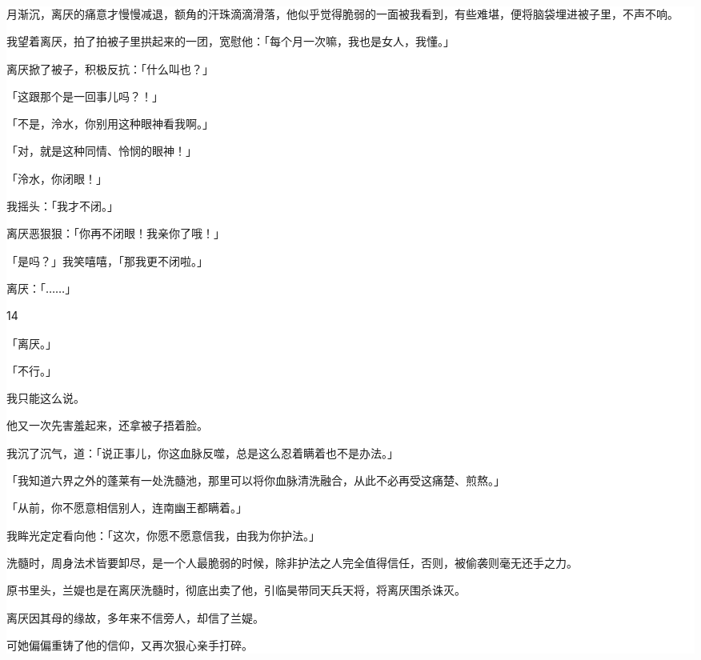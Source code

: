 
月渐沉，离厌的痛意才慢慢减退，额角的汗珠滴滴滑落，他似乎觉得脆弱的一面被我看到，有些难堪，便将脑袋埋进被子里，不声不响。


我望着离厌，拍了拍被子里拱起来的一团，宽慰他：「每个月一次嘛，我也是女人，我懂。」


离厌掀了被子，积极反抗：「什么叫也？」


「这跟那个是一回事儿吗？！」


「不是，泠水，你别用这种眼神看我啊。」


「对，就是这种同情、怜悯的眼神！」


「泠水，你闭眼！」


我摇头：「我才不闭。」


离厌恶狠狠：「你再不闭眼！我亲你了哦！」


「是吗？」我笑嘻嘻，「那我更不闭啦。」


离厌：「……」


14


「离厌。」


「不行。」


我只能这么说。


他又一次先害羞起来，还拿被子捂着脸。


我沉了沉气，道：「说正事儿，你这血脉反噬，总是这么忍着瞒着也不是办法。」


「我知道六界之外的蓬莱有一处洗髓池，那里可以将你血脉清洗融合，从此不必再受这痛楚、煎熬。」


「从前，你不愿意相信别人，连南幽王都瞒着。」


我眸光定定看向他：「这次，你愿不愿意信我，由我为你护法。」


洗髓时，周身法术皆要卸尽，是一个人最脆弱的时候，除非护法之人完全值得信任，否则，被偷袭则毫无还手之力。


原书里头，兰媞也是在离厌洗髓时，彻底出卖了他，引临昊带同天兵天将，将离厌围杀诛灭。


离厌因其母的缘故，多年来不信旁人，却信了兰媞。


可她偏偏重铸了他的信仰，又再次狠心亲手打碎。

